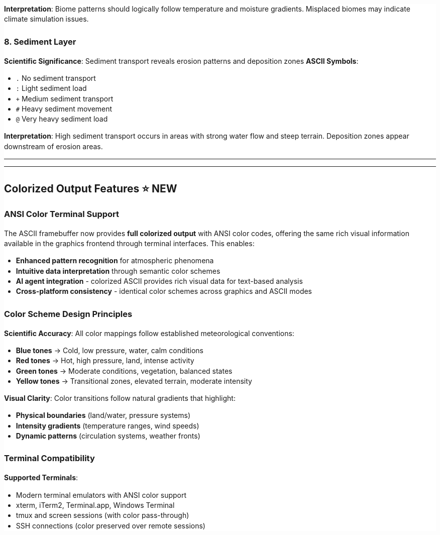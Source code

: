 **Interpretation**: Biome patterns should logically follow temperature and moisture gradients. Misplaced biomes may indicate climate simulation issues.

### 8. Sediment Layer
**Scientific Significance**: Sediment transport reveals erosion patterns and deposition zones
**ASCII Symbols**:
- `.` No sediment transport
- `:` Light sediment load
- `+` Medium sediment transport
- `#` Heavy sediment movement
- `@` Very heavy sediment load

**Interpretation**: High sediment transport occurs in areas with strong water flow and steep terrain. Deposition zones appear downstream of erosion areas.

---

---

## Colorized Output Features ⭐ **NEW**

### ANSI Color Terminal Support

The ASCII framebuffer now provides **full colorized output** with ANSI color codes, offering the same rich visual information available in the graphics frontend through terminal interfaces. This enables:

- **Enhanced pattern recognition** for atmospheric phenomena
- **Intuitive data interpretation** through semantic color schemes
- **AI agent integration** - colorized ASCII provides rich visual data for text-based analysis
- **Cross-platform consistency** - identical color schemes across graphics and ASCII modes

### Color Scheme Design Principles

**Scientific Accuracy**: All color mappings follow established meteorological conventions:
- **Blue tones** → Cold, low pressure, water, calm conditions
- **Red tones** → Hot, high pressure, land, intense activity
- **Green tones** → Moderate conditions, vegetation, balanced states
- **Yellow tones** → Transitional zones, elevated terrain, moderate intensity

**Visual Clarity**: Color transitions follow natural gradients that highlight:
- **Physical boundaries** (land/water, pressure systems)
- **Intensity gradients** (temperature ranges, wind speeds)
- **Dynamic patterns** (circulation systems, weather fronts)

### Terminal Compatibility

**Supported Terminals**:
- Modern terminal emulators with ANSI color support
- xterm, iTerm2, Terminal.app, Windows Terminal
- tmux and screen sessions (with color pass-through)
- SSH connections (color preserved over remote sessions)
